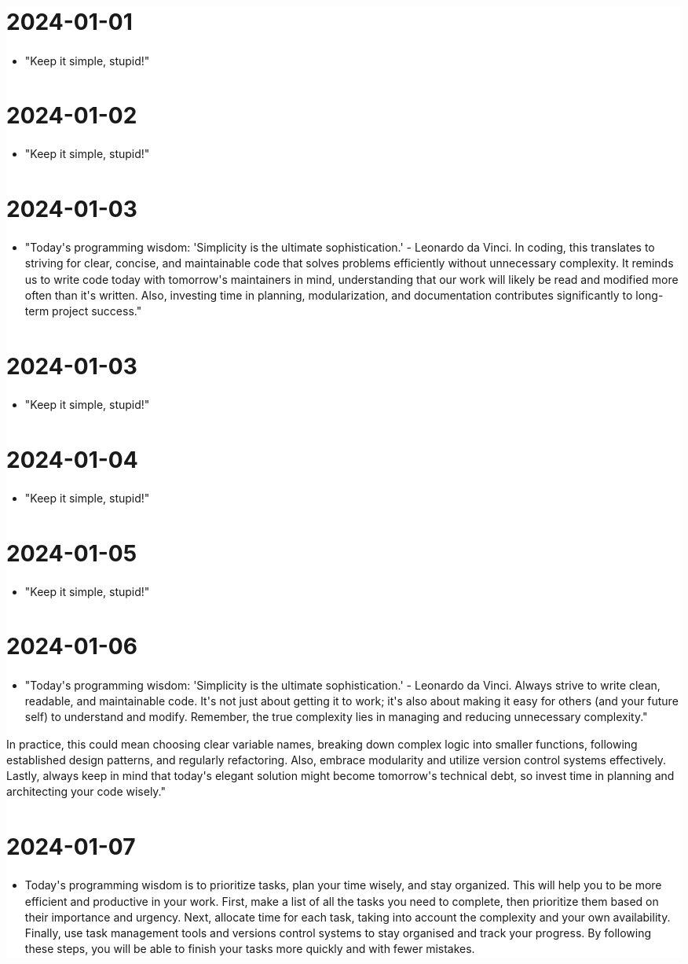 # 2024-01-01
- "Keep it simple, stupid!"

# 2024-01-02
- "Keep it simple, stupid!"

# 2024-01-03
- "Today's programming wisdom: 'Simplicity is the ultimate sophistication.' - Leonardo da Vinci. In coding, this translates to striving for clear, concise, and maintainable code that solves problems efficiently without unnecessary complexity. It reminds us to write code today with tomorrow's maintainers in mind, understanding that our work will likely be read and modified more often than it's written. Also, investing time in planning, modularization, and documentation contributes significantly to long-term project success."

# 2024-01-03
- "Keep it simple, stupid!"

# 2024-01-04
- "Keep it simple, stupid!"

# 2024-01-05
- "Keep it simple, stupid!"

# 2024-01-06
- "Today's programming wisdom: 'Simplicity is the ultimate sophistication.' - Leonardo da Vinci. Always strive to write clean, readable, and maintainable code. It's not just about getting it to work; it's also about making it easy for others (and your future self) to understand and modify. Remember, the true complexity lies in managing and reducing unnecessary complexity." 

In practice, this could mean choosing clear variable names, breaking down complex logic into smaller functions, following established design patterns, and regularly refactoring. Also, embrace modularity and utilize version control systems effectively. Lastly, always keep in mind that today's elegant solution might become tomorrow's technical debt, so invest time in planning and architecting your code wisely."

# 2024-01-07
- Today's programming wisdom is to prioritize tasks, plan your time wisely, and stay organized. This will help you to be more efficient and productive in your work. First, make a list of all the tasks you need to complete, then prioritize them based on their importance and urgency. Next, allocate time for each task, taking into account the complexity and your own availability. Finally, use task management tools and versions control systems to stay organised and track your progress. By following these steps, you will be able to finish your tasks more quickly and with fewer mistakes.
